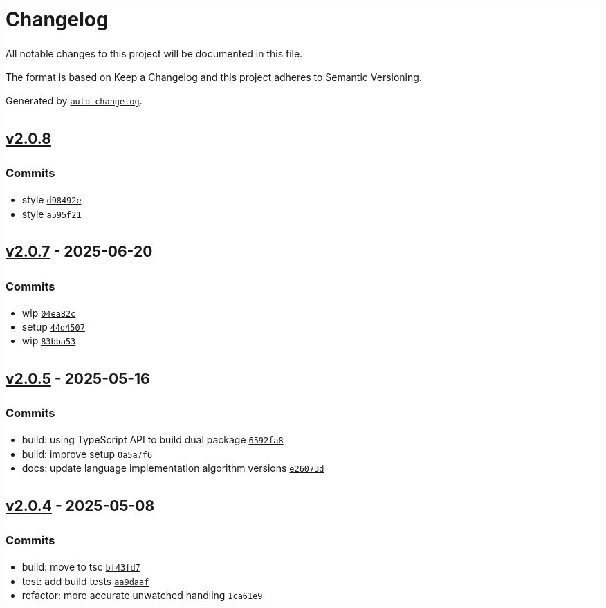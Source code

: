 # Changelog

All notable changes to this project will be documented in this file.

The format is based on [Keep a Changelog](https://keepachangelog.com/en/1.0.0/)
and this project adheres to [Semantic Versioning](https://semver.org/spec/v2.0.0.html).

Generated by [`auto-changelog`](https://github.com/CookPete/auto-changelog).

## [v2.0.8](https://github.com/substrate-system/signals/compare/v2.0.7...v2.0.8)

### Commits

- style [`d98492e`](https://github.com/substrate-system/signals/commit/d98492e343a7546733d23f2a0fb9b5088aad08dc)
- style [`a595f21`](https://github.com/substrate-system/signals/commit/a595f21334deb74df88009860219e375f2c4a854)

## [v2.0.7](https://github.com/substrate-system/signals/compare/v2.0.5...v2.0.7) - 2025-06-20

### Commits

- wip [`04ea82c`](https://github.com/substrate-system/signals/commit/04ea82c289ed7fd1fb33399aed720b8c6b757957)
- setup [`44d4507`](https://github.com/substrate-system/signals/commit/44d4507d42f0d4ea5edf79d1c79f3fe196627e77)
- wip [`83bba53`](https://github.com/substrate-system/signals/commit/83bba537ac28290eaddc146ada7cf80beab6ffde)

## [v2.0.5](https://github.com/substrate-system/signals/compare/v2.0.4...v2.0.5) - 2025-05-16

### Commits

- build: using TypeScript API to build dual package [`6592fa8`](https://github.com/substrate-system/signals/commit/6592fa8bda4c0460823f6d16e17dff7b1bc63c27)
- build: improve setup [`0a5a7f6`](https://github.com/substrate-system/signals/commit/0a5a7f60ae5acfe1e6a4b5573fc7053ae9341fe6)
- docs: update language implementation algorithm versions [`e26073d`](https://github.com/substrate-system/signals/commit/e26073d188556f8d887deb45edb21ec18a5cf61f)

## [v2.0.4](https://github.com/substrate-system/signals/compare/v2.0.3...v2.0.4) - 2025-05-08

### Commits

- build: move to tsc [`bf43fd7`](https://github.com/substrate-system/signals/commit/bf43fd755b1a3b04fff1dffb025d565d4c7d9032)
- test: add build tests [`aa9daaf`](https://github.com/substrate-system/signals/commit/aa9daaf960a000081780d7372ca10e6ccf6cc0fe)
- refactor: more accurate unwatched handling [`1ca61e9`](https://github.com/substrate-system/signals/commit/1ca61e9ca5272c36f5eafcb330643696e5fe413f)
